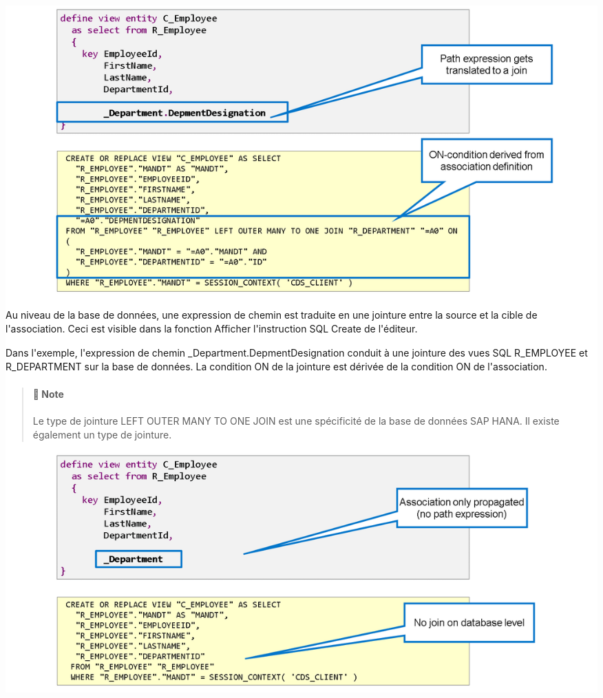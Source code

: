 ![](./assets/01Path1.png)

Au niveau de la base de données, une expression de chemin est traduite en une jointure entre la source et la cible de l'association. Ceci est visible dans la fonction Afficher l'instruction SQL Create de l'éditeur.

Dans l'exemple, l'expression de chemin \_Department.DepmentDesignation conduit à une jointure des vues SQL R_EMPLOYEE et R_DEPARTMENT sur la base de données. La condition ON de la jointure est dérivée de la condition ON de l'association.

> #### 🍧 Note
>
> Le type de jointure LEFT OUTER MANY TO ONE JOIN est une spécificité de la base de données SAP HANA. Il existe également un type de jointure.

![](./assets/01Path2.png)
